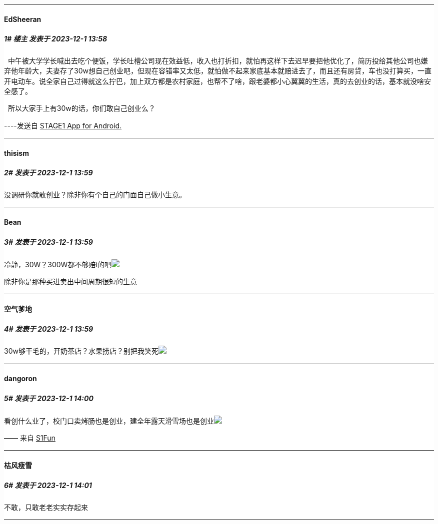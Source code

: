 
*****

####  EdSheeran  
##### 1#       楼主       发表于 2023-12-1 13:58

  中午被大学学长喊出去吃个便饭，学长吐槽公司现在效益低，收入也打折扣，就怕再这样下去迟早要把他优化了，简历投给其他公司也嫌弃他年龄大，夫妻存了30w想自己创业吧，但现在容错率又太低，就怕做不起来家底基本就赔进去了，而且还有房贷，车也没打算买，一直开电动车。说全家自己过得就这么拧巴，加上双方都是农村家庭，也帮不了啥，跟老婆都小心翼翼的生活，真的去创业的话，基本就没啥安全感了。

  所以大家手上有30w的话，你们敢自己创业么？

----发送自 [STAGE1 App for Android.](http://stage1.5j4m.com/?1.37)

*****

####  thisism  
##### 2#       发表于 2023-12-1 13:59

没调研你就敢创业？除非你有个自己的门面自己做小生意。

*****

####  Bean  
##### 3#       发表于 2023-12-1 13:59

冷静，30W？300W都不够赔i的吧<img src="https://static.saraba1st.com/image/smiley/face2017/004.gif" referrerpolicy="no-referrer">

除非你是那种买进卖出中间周期很短的生意

*****

####  空气爹地  
##### 4#       发表于 2023-12-1 13:59

30w够干毛的，开奶茶店？水果捞店？别把我笑死<img src="https://static.saraba1st.com/image/smiley/face2017/067.png" referrerpolicy="no-referrer">

*****

####  dangoron  
##### 5#       发表于 2023-12-1 14:00

看创什么业了，校门口卖烤肠也是创业，建全年露天滑雪场也是创业<img src="https://static.saraba1st.com/image/smiley/animal2017/006.png" referrerpolicy="no-referrer">

—— 来自 [S1Fun](https://s1fun.koalcat.com)

*****

####  枯风瘦雪  
##### 6#       发表于 2023-12-1 14:01

不敢，只敢老老实实存起来

*****
